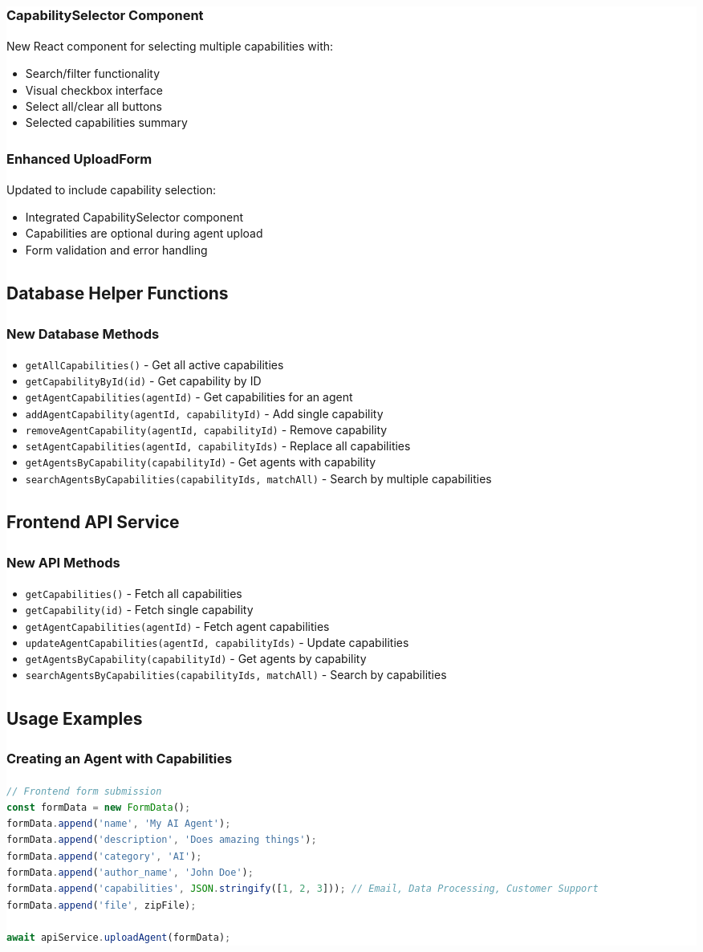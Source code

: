 ### CapabilitySelector Component
New React component for selecting multiple capabilities with:
- Search/filter functionality
- Visual checkbox interface
- Select all/clear all buttons
- Selected capabilities summary

### Enhanced UploadForm
Updated to include capability selection:
- Integrated CapabilitySelector component
- Capabilities are optional during agent upload
- Form validation and error handling

## Database Helper Functions

### New Database Methods
- `getAllCapabilities()` - Get all active capabilities
- `getCapabilityById(id)` - Get capability by ID
- `getAgentCapabilities(agentId)` - Get capabilities for an agent
- `addAgentCapability(agentId, capabilityId)` - Add single capability
- `removeAgentCapability(agentId, capabilityId)` - Remove capability
- `setAgentCapabilities(agentId, capabilityIds)` - Replace all capabilities
- `getAgentsByCapability(capabilityId)` - Get agents with capability
- `searchAgentsByCapabilities(capabilityIds, matchAll)` - Search by multiple capabilities

## Frontend API Service

### New API Methods
- `getCapabilities()` - Fetch all capabilities
- `getCapability(id)` - Fetch single capability
- `getAgentCapabilities(agentId)` - Fetch agent capabilities
- `updateAgentCapabilities(agentId, capabilityIds)` - Update capabilities
- `getAgentsByCapability(capabilityId)` - Get agents by capability
- `searchAgentsByCapabilities(capabilityIds, matchAll)` - Search by capabilities

## Usage Examples

### Creating an Agent with Capabilities

```javascript
// Frontend form submission
const formData = new FormData();
formData.append('name', 'My AI Agent');
formData.append('description', 'Does amazing things');
formData.append('category', 'AI');
formData.append('author_name', 'John Doe');
formData.append('capabilities', JSON.stringify([1, 2, 3])); // Email, Data Processing, Customer Support
formData.append('file', zipFile);

await apiService.uploadAgent(formData);
```
